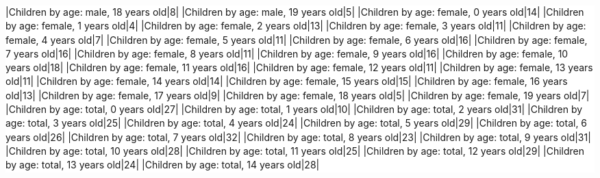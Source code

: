 |Children by age: male, 18 years old|8|
|Children by age: male, 19 years old|5|
|Children by age: female, 0 years old|14|
|Children by age: female, 1 years old|4|
|Children by age: female, 2 years old|13|
|Children by age: female, 3 years old|11|
|Children by age: female, 4 years old|7|
|Children by age: female, 5 years old|11|
|Children by age: female, 6 years old|16|
|Children by age: female, 7 years old|16|
|Children by age: female, 8 years old|11|
|Children by age: female, 9 years old|16|
|Children by age: female, 10 years old|18|
|Children by age: female, 11 years old|16|
|Children by age: female, 12 years old|11|
|Children by age: female, 13 years old|11|
|Children by age: female, 14 years old|14|
|Children by age: female, 15 years old|15|
|Children by age: female, 16 years old|13|
|Children by age: female, 17 years old|9|
|Children by age: female, 18 years old|5|
|Children by age: female, 19 years old|7|
|Children by age: total, 0 years old|27|
|Children by age: total, 1 years old|10|
|Children by age: total, 2 years old|31|
|Children by age: total, 3 years old|25|
|Children by age: total, 4 years old|24|
|Children by age: total, 5 years old|29|
|Children by age: total, 6 years old|26|
|Children by age: total, 7 years old|32|
|Children by age: total, 8 years old|23|
|Children by age: total, 9 years old|31|
|Children by age: total, 10 years old|28|
|Children by age: total, 11 years old|25|
|Children by age: total, 12 years old|29|
|Children by age: total, 13 years old|24|
|Children by age: total, 14 years old|28|